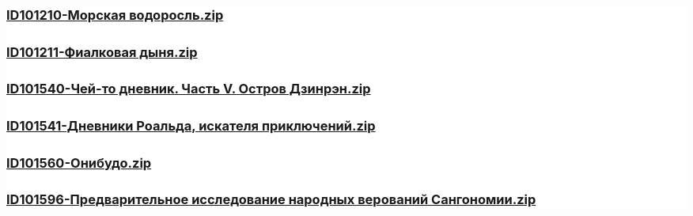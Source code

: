 ### [ID101210-Морская водоросль.zip](https://raw.githubusercontent.com/Sam5440/Genshin_Impact_Teleport_Files/main/Genshin_Impact_Teleport/AutoGeneratePoint/Points%28Raw%29%5Bcn-en-ru%5D/ru-ru/Item/ID3-%D0%A2%D0%B5%D0%B9%D0%B2%D0%B0%D1%82/ID101210-%D0%9C%D0%BE%D1%80%D1%81%D0%BA%D0%B0%D1%8F%20%D0%B2%D0%BE%D0%B4%D0%BE%D1%80%D0%BE%D1%81%D0%BB%D1%8C.zip)

### [ID101211-Фиалковая дыня.zip](https://raw.githubusercontent.com/Sam5440/Genshin_Impact_Teleport_Files/main/Genshin_Impact_Teleport/AutoGeneratePoint/Points%28Raw%29%5Bcn-en-ru%5D/ru-ru/Item/ID3-%D0%A2%D0%B5%D0%B9%D0%B2%D0%B0%D1%82/ID101211-%D0%A4%D0%B8%D0%B0%D0%BB%D0%BA%D0%BE%D0%B2%D0%B0%D1%8F%20%D0%B4%D1%8B%D0%BD%D1%8F.zip)

### [ID101540-Чей-то дневник. Часть V. Остров Дзинрэн.zip](https://raw.githubusercontent.com/Sam5440/Genshin_Impact_Teleport_Files/main/Genshin_Impact_Teleport/AutoGeneratePoint/Points%28Raw%29%5Bcn-en-ru%5D/ru-ru/Item/ID3-%D0%A2%D0%B5%D0%B9%D0%B2%D0%B0%D1%82/ID101540-%D0%A7%D0%B5%D0%B9-%D1%82%D0%BE%20%D0%B4%D0%BD%D0%B5%D0%B2%D0%BD%D0%B8%D0%BA.%20%D0%A7%D0%B0%D1%81%D1%82%D1%8C%20V.%20%D0%9E%D1%81%D1%82%D1%80%D0%BE%D0%B2%20%D0%94%D0%B7%D0%B8%D0%BD%D1%80%D1%8D%D0%BD.zip)

### [ID101541-Дневники Роальда, искателя приключений.zip](https://raw.githubusercontent.com/Sam5440/Genshin_Impact_Teleport_Files/main/Genshin_Impact_Teleport/AutoGeneratePoint/Points%28Raw%29%5Bcn-en-ru%5D/ru-ru/Item/ID3-%D0%A2%D0%B5%D0%B9%D0%B2%D0%B0%D1%82/ID101541-%D0%94%D0%BD%D0%B5%D0%B2%D0%BD%D0%B8%D0%BA%D0%B8%20%D0%A0%D0%BE%D0%B0%D0%BB%D1%8C%D0%B4%D0%B0%2C%20%D0%B8%D1%81%D0%BA%D0%B0%D1%82%D0%B5%D0%BB%D1%8F%20%D0%BF%D1%80%D0%B8%D0%BA%D0%BB%D1%8E%D1%87%D0%B5%D0%BD%D0%B8%D0%B9.zip)

### [ID101560-Онибудо.zip](https://raw.githubusercontent.com/Sam5440/Genshin_Impact_Teleport_Files/main/Genshin_Impact_Teleport/AutoGeneratePoint/Points%28Raw%29%5Bcn-en-ru%5D/ru-ru/Item/ID3-%D0%A2%D0%B5%D0%B9%D0%B2%D0%B0%D1%82/ID101560-%D0%9E%D0%BD%D0%B8%D0%B1%D1%83%D0%B4%D0%BE.zip)

### [ID101596-Предварительное исследование народных верований Сангономии.zip](https://raw.githubusercontent.com/Sam5440/Genshin_Impact_Teleport_Files/main/Genshin_Impact_Teleport/AutoGeneratePoint/Points%28Raw%29%5Bcn-en-ru%5D/ru-ru/Item/ID3-%D0%A2%D0%B5%D0%B9%D0%B2%D0%B0%D1%82/ID101596-%D0%9F%D1%80%D0%B5%D0%B4%D0%B2%D0%B0%D1%80%D0%B8%D1%82%D0%B5%D0%BB%D1%8C%D0%BD%D0%BE%D0%B5%20%D0%B8%D1%81%D1%81%D0%BB%D0%B5%D0%B4%D0%BE%D0%B2%D0%B0%D0%BD%D0%B8%D0%B5%20%D0%BD%D0%B0%D1%80%D0%BE%D0%B4%D0%BD%D1%8B%D1%85%20%D0%B2%D0%B5%D1%80%D0%BE%D0%B2%D0%B0%D0%BD%D0%B8%D0%B9%20%D0%A1%D0%B0%D0%BD%D0%B3%D0%BE%D0%BD%D0%BE%D0%BC%D0%B8%D0%B8.zip)
